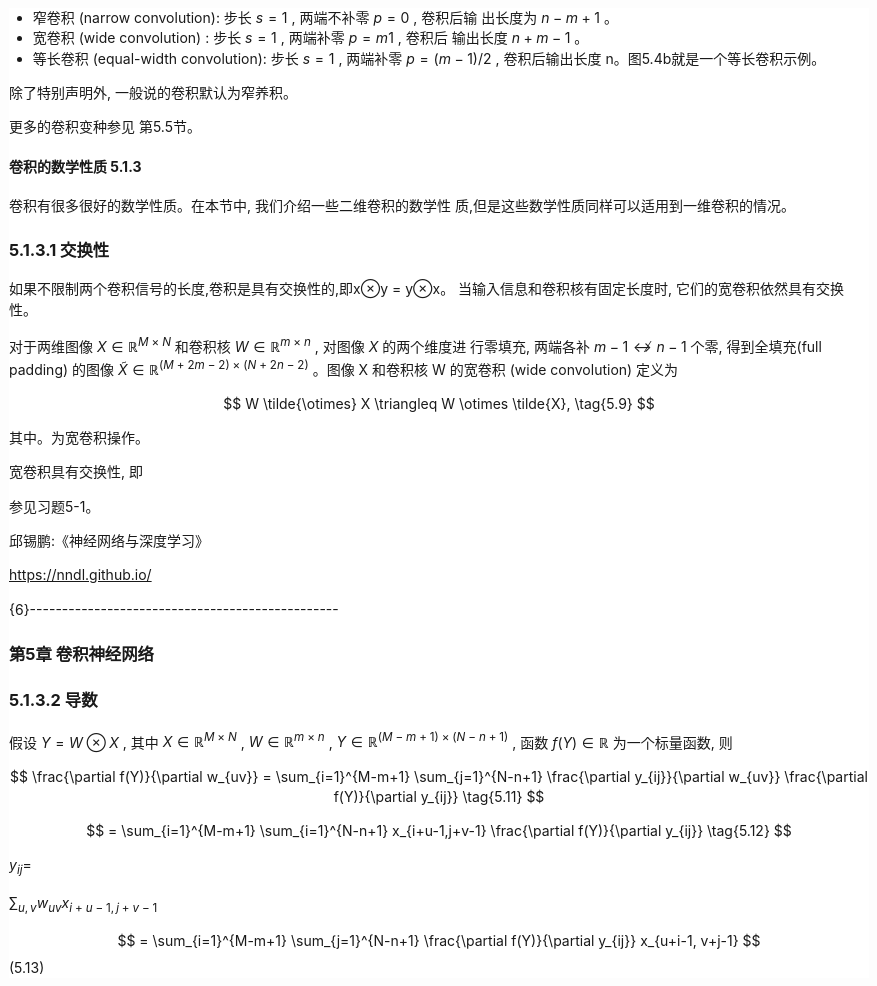 - 窄卷积 (narrow convolution): 步长  $s = 1$ , 两端不补零  $p = 0$ , 卷积后输 出长度为 $n-m+1$ 。
- 宽卷积 (wide convolution) : 步长  $s = 1$ , 两端补零  $p = m 1$ , 卷积后 输出长度 $n+m-1$ 。
- 等长卷积 (equal-width convolution): 步长  $s = 1$ , 两端补零  $p = (m-1)/2$ , 卷积后输出长度 n。图5.4b就是一个等长卷积示例。

除了特别声明外, 一般说的卷积默认为窄养积。

更多的卷积变种参见 第5.5节。

#### 卷积的数学性质 5.1.3

卷积有很多很好的数学性质。在本节中, 我们介绍一些二维卷积的数学性 质,但是这些数学性质同样可以适用到一维卷积的情况。

### 5.1.3.1 交换性

如果不限制两个卷积信号的长度,卷积是具有交换性的,即x⊗y = y⊗x。 当输入信息和卷积核有固定长度时, 它们的宽卷积依然具有交换性。

对于两维图像  $X \in \mathbb{R}^{M \times N}$  和卷积核  $W \in \mathbb{R}^{m \times n}$ , 对图像  $X$  的两个维度进 行零填充, 两端各补 $m-1 \nleftrightarrow n-1$ 个零, 得到全填充(full padding) 的图像  $\tilde{X} \in \mathbb{R}^{(M+2m-2)\times(N+2n-2)}$ 。图像 X 和卷积核 W 的宽卷积 (wide convolution) 定义为

$$
W \tilde{\otimes} X \triangleq W \otimes \tilde{X}, \tag{5.9}
$$

其中。为宽卷积操作。

宽卷积具有交换性, 即

参见习题5-1。

邱锡鹏:《神经网络与深度学习》

https://nndl.github.io/

{6}------------------------------------------------

### 第5章 卷积神经网络

### 5.1.3.2 导数

假设  $Y = W \otimes X$ , 其中  $X \in \mathbb{R}^{M \times N}$ ,  $W \in \mathbb{R}^{m \times n}$ ,  $Y \in \mathbb{R}^{(M-m+1) \times (N-n+1)}$ , 函数 $f(Y) \in \mathbb{R}$ 为一个标量函数, 则

$$
\frac{\partial f(Y)}{\partial w_{uv}} = \sum_{i=1}^{M-m+1} \sum_{j=1}^{N-n+1} \frac{\partial y_{ij}}{\partial w_{uv}} \frac{\partial f(Y)}{\partial y_{ij}} \tag{5.11}
$$

$$
= \sum_{i=1}^{M-m+1} \sum_{i=1}^{N-n+1} x_{i+u-1,j+v-1} \frac{\partial f(Y)}{\partial y_{ij}} \tag{5.12}
$$

 $y_{ij} =$ 

 $\sum_{u,v} w_{uv} x_{i+u-1,j+v-1}$ 

$$
= \sum_{i=1}^{M-m+1} \sum_{j=1}^{N-n+1} \frac{\partial f(Y)}{\partial y_{ij}} x_{u+i-1, v+j-1}
$$
(5.13)

